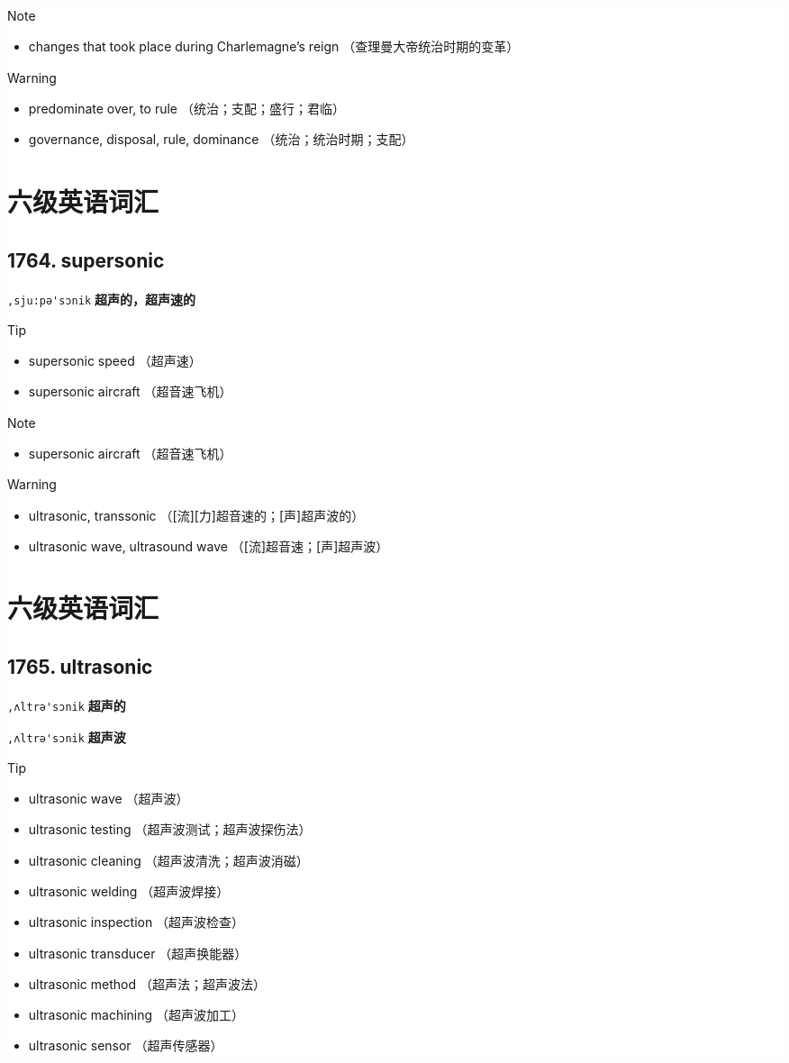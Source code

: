 > [!NOTE]
>
> - changes that took place during Charlemagne’s reign （查理曼大帝统治时期的变革）
>

> [!WARNING]
>
> - predominate over, to rule （统治；支配；盛行；君临）
>
> - governance, disposal, rule, dominance （统治；统治时期；支配）
>

# 六级英语词汇

## 1764. supersonic

`,sju:pə'sɔnik`  **超声的，超声速的**

> [!TIP]
>
> - supersonic speed （超声速）
>
> - supersonic aircraft （超音速飞机）
>

> [!NOTE]
>
> - supersonic aircraft （超音速飞机）
>

> [!WARNING]
>
> - ultrasonic, transsonic （[流][力]超音速的；[声]超声波的）
>
> - ultrasonic wave, ultrasound wave （[流]超音速；[声]超声波）
>

# 六级英语词汇

## 1765. ultrasonic

`,ʌltrə'sɔnik`  **超声的**

`,ʌltrə'sɔnik`  **超声波**

> [!TIP]
>
> - ultrasonic wave （超声波）
>
> - ultrasonic testing （超声波测试；超声波探伤法）
>
> - ultrasonic cleaning （超声波清洗；超声波消磁）
>
> - ultrasonic welding （超声波焊接）
>
> - ultrasonic inspection （超声波检查）
>
> - ultrasonic transducer （超声换能器）
>
> - ultrasonic method （超声法；超声波法）
>
> - ultrasonic machining （超声波加工）
>
> - ultrasonic sensor （超声传感器）